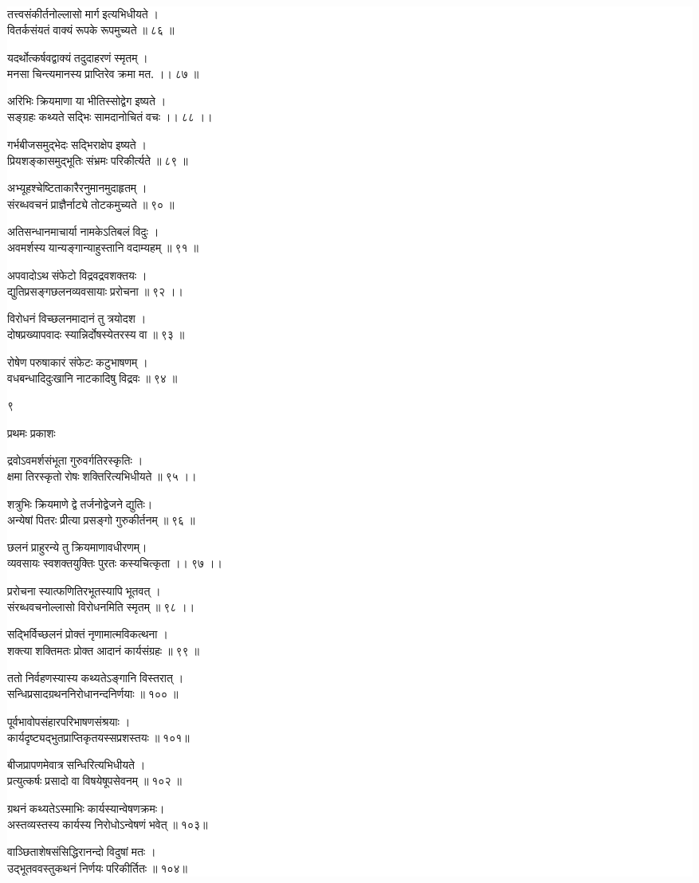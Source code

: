 तत्त्वसंकीर्तनोल्लासो मार्ग इत्यभिधीयते ।  
वितर्कसंयतं वाक्यं रूपके रूपमुच्यते ॥ ८६ ॥  
  
यदर्थोत्कर्षवद्वाक्यं तदुदाहरणं स्मृतम् ।  
मनसा चिन्त्यमानस्य प्राप्तिरेव क्रमा मत. ।। ८७ ॥  
  
अरिभिः क्रियमाणा या भीतिस्सोद्वेग इष्यते ।  
सङ्ग्रहः कथ्यते सद्भिः सामदानोचितं वचः ।। ८८ ।।  
  
गर्भबीजसमुद्भेदः सद्भिराक्षेप इष्यते ।  
प्रियशङ्कासमुद्भूतिः संभ्रमः परिकीर्त्यते ॥ ८९ ॥  
  
अभ्यूहश्चेष्टिताकारैरनुमानमुदाहृतम् ।  
संरब्धवचनं प्राज्ञैर्नाट्ये तोटकमुच्यते ॥ ९० ॥  
  
अतिसन्धानमाचार्या नामकेऽतिबलं विदुः ।  
अवमर्शस्य यान्यङ्गान्याहुस्तानि वदाम्यहम् ॥ ९१ ॥  
  
अपवादोऽथ संफेटो विद्रवद्रवशक्तयः ।  
द्युतिप्रसङ्गछलनव्यवसायाः प्ररोचना ॥ ९२ ।।  
  
विरोधनं विच्छलनमादानं तु त्रयोदश ।  
दोषप्रख्यापवादः स्यान्निर्दोषस्येतरस्य वा ॥ ९३ ॥  
  
रोषेण परुषाकारं संफेटः कटुभाषणम् ।  
वधबन्धादिदुःखानि नाटकादिषु विद्रवः ॥ ९४ ॥

९

प्रथमः प्रकाशः

  
द्रवोऽवमर्शसंभूता गुरुवर्गतिरस्कृतिः ।  
क्षमा तिरस्कृतो रोषः शक्तिरित्यभिधीयते ॥ ९५ ।।  
  
शत्रुभिः क्रियमाणे द्वे तर्जनोद्वेजने द्युतिः।  
अन्येषां पितरः प्रीत्या प्रसङ्गो गुरुकीर्तनम् ॥ ९६ ॥  
  
छलनं प्राहुरन्ये तु क्रियमाणावधीरणम्।  
व्यवसायः स्वशक्तयुक्तिः पुरतः कस्यचित्कृता ।। ९७ ।।  
  
प्ररोचना स्यात्फणितिरभूतस्यापि भूतवत् ।  
संरब्धवचनोल्लासो विरोधनमिति स्मृतम् ॥ ९८ ।।  
  
सद्भिर्विच्छलनं प्रोक्तं नृणामात्मविकत्थना ।  
शक्त्या शक्तिमतः प्रोक्त आदानं कार्यसंग्रहः ॥ ९९ ॥  
  
ततो निर्वहणस्यास्य कथ्यतेऽङ्गानि विस्तरात् ।  
सन्धिप्रसादग्रथननिरोधानन्दनिर्णयाः ॥ १०० ॥  
  
पूर्वभावोपसंहारपरिभाषणसंश्रयाः ।  
कार्यदृष्ट्यद्भुतप्राप्तिकृतयस्सप्रशस्तयः ॥ १०१॥  
  
बीजप्रापणमेवात्र सन्धिरित्यभिधीयते ।  
प्रत्युत्कर्षः प्रसादो वा विषयेषूपसेवनम् ॥ १०२ ॥  
  
ग्रथनं कथ्यतेऽस्माभिः कार्यस्यान्वेषणक्रमः।  
अस्तव्यस्तस्य कार्यस्य निरोधोऽन्वेषणं भवेत् ॥ १०३॥  
  
वाञ्छिताशेषसंसिद्धिरानन्दो विदुषां मतः ।  
उद्भूतववस्तुकथनं निर्णयः परिकीर्तितः ॥ १०४॥  
  